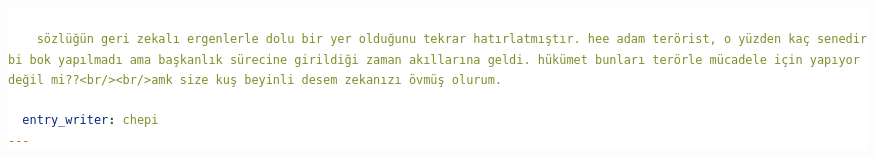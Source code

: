```yaml
    
    sözlüğün geri zekalı ergenlerle dolu bir yer olduğunu tekrar hatırlatmıştır. hee adam terörist, o yüzden kaç senedir bi bok yapılmadı ama başkanlık sürecine girildiği zaman akıllarına geldi. hükümet bunları terörle mücadele için yapıyor değil mi??<br/><br/>amk size kuş beyinli desem zekanızı övmüş olurum.
   
  entry_writer: chepi
---
```

